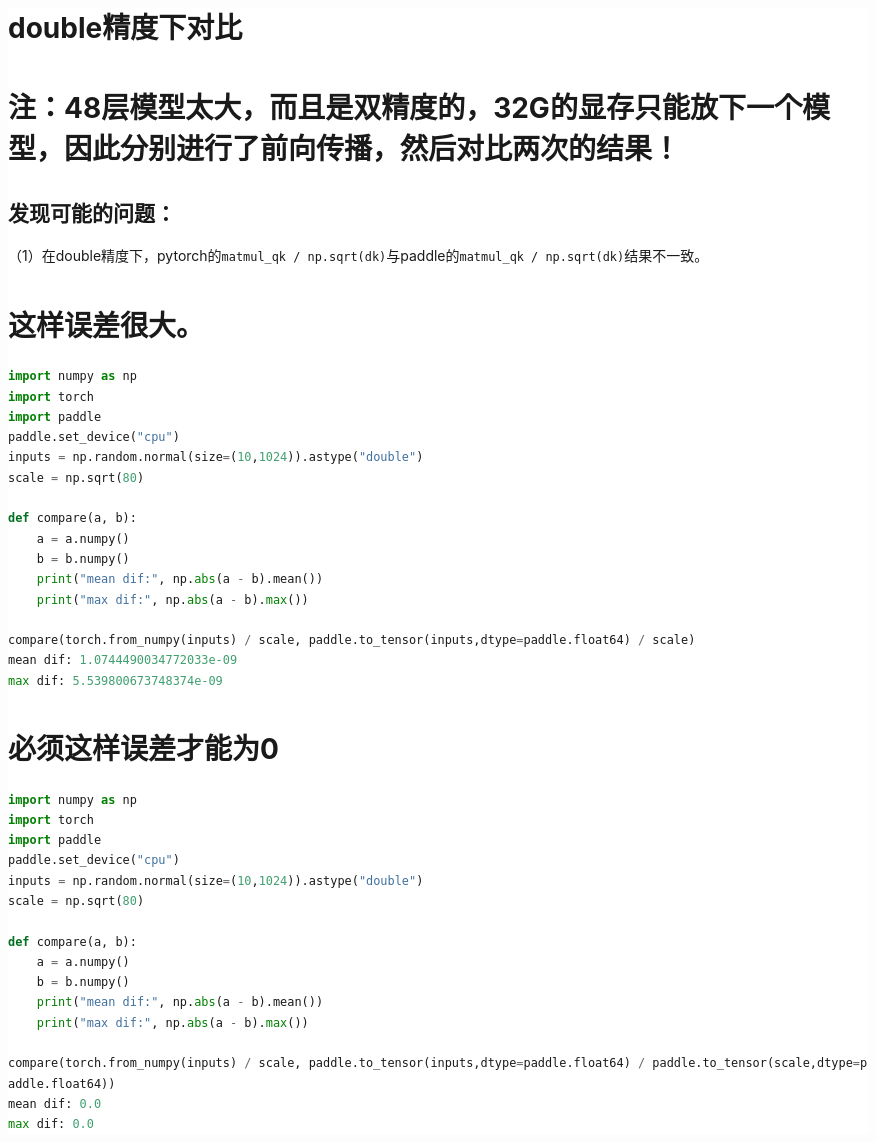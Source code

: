 # double精度下对比

# 注：48层模型太大，而且是双精度的，32G的显存只能放下一个模型，因此分别进行了前向传播，然后对比两次的结果！

## 发现可能的问题：
（1）在double精度下，pytorch的`matmul_qk / np.sqrt(dk)`与paddle的`matmul_qk / np.sqrt(dk)`结果不一致。

# 这样误差很大。
```python
import numpy as np
import torch
import paddle
paddle.set_device("cpu")
inputs = np.random.normal(size=(10,1024)).astype("double")
scale = np.sqrt(80)

def compare(a, b):
    a = a.numpy()
    b = b.numpy()
    print("mean dif:", np.abs(a - b).mean())
    print("max dif:", np.abs(a - b).max())

compare(torch.from_numpy(inputs) / scale, paddle.to_tensor(inputs,dtype=paddle.float64) / scale)
mean dif: 1.0744490034772033e-09
max dif: 5.539800673748374e-09
```

# 必须这样误差才能为0
```python
import numpy as np
import torch
import paddle
paddle.set_device("cpu")
inputs = np.random.normal(size=(10,1024)).astype("double")
scale = np.sqrt(80)

def compare(a, b):
    a = a.numpy()
    b = b.numpy()
    print("mean dif:", np.abs(a - b).mean())
    print("max dif:", np.abs(a - b).max())

compare(torch.from_numpy(inputs) / scale, paddle.to_tensor(inputs,dtype=paddle.float64) / paddle.to_tensor(scale,dtype=paddle.float64))
mean dif: 0.0
max dif: 0.0
```
